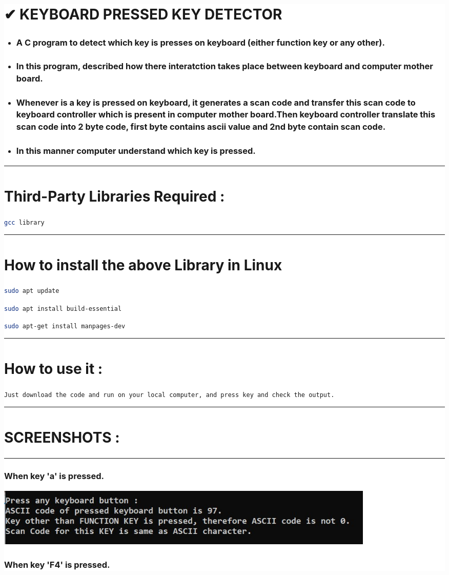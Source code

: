 # ✔ KEYBOARD PRESSED KEY DETECTOR
- ### A C program to detect which key is presses on keyboard (either function key or any other).
- ### In this program, described how there interatction takes place between keyboard and computer mother board.
- ### Whenever is a key is pressed on keyboard, it generates a scan code and transfer this scan code to keyboard controller which is present in computer mother board.Then keyboard controller translate this scan code into 2 byte code, first byte contains ascii value and 2nd byte contain scan code.
- ### In this manner computer understand which key is pressed.

****

# Third-Party Libraries Required :
```bash
gcc library
```

****

# How to install the above Library in Linux
```bash
sudo apt update
```
```bash
sudo apt install build-essential
```
```bash
sudo apt-get install manpages-dev
```

****

# How to use it :

```bash
Just download the code and run on your local computer, and press key and check the output.
```

****

# SCREENSHOTS :

****

### When key 'a' is pressed.<br>
<img width = 700 src="images/a.jpg" /><br>
### When key 'F4' is pressed.<br>